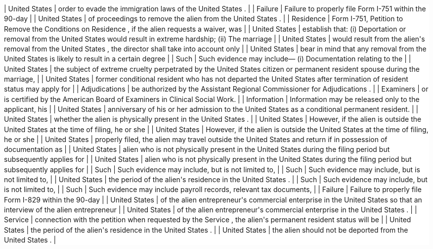 | United States | order to evade the immigration laws of the United States .                                                                     |
| Failure       | Failure to properly file Form I-751 within the 90-day                                                                          |
| United States | of proceedings to remove the alien from the United States .                                                                    |
| Residence     | Form I-751, Petition to Remove the Conditions on Residence , if the alien requests a waiver, was                               |
| United States | establish that: (i) Deportation or removal from the United States would result in extreme hardship; (ii) The marriage          |
| United States | would result from the alien's removal from the United States , the director shall take into account only                       |
| United States | bear in mind that any removal from the United States is likely to result in a certain degree                                   |
| Such          | Such evidence may include&#8212; (i) Documentation relating to the                                                             |
| United States | the subject of extreme cruelty perpetrated by the United States citizen or permanent resident spouse during the marriage,      |
| United States | former conditional resident who has not departed the United States after termination of resident status may apply for          |
| Adjudications | be authorized by the Assistant Regional Commissioner for Adjudications .                                                       |
| Examiners     | or is certified by the American Board of Examiners  in Clinical Social Work.                                                   |
| Information   | Information may be released only to the applicant, his                                                                         |
| United States | anniversary of his or her admission to the United States  as a conditional permanent resident.                                 |
| United States | whether the alien is physically present in the United States .                                                                 |
| United States | However, if the alien is outside the  United States at the time of filing, he or she                                           |
| United States | However, if the alien is outside the  United States at the time of filing, he or she                                           |
| United States | properly filed, the alien may travel outside the United States and return if in possession of documentation as                 |
| United States | alien who is not physically present in the United States during the filing period but subsequently applies for                 |
| United States | alien who is not physically present in the United States during the filing period but subsequently applies for                 |
| Such          | Such evidence may include, but is not limited to,                                                                              |
| Such          | Such evidence may include, but is not limited to,                                                                              |
| United States | the period of the alien's residence in the United States .                                                                     |
| Such          | Such evidence may include, but is not limited to,                                                                              |
| Such          | Such evidence may include payroll records, relevant tax documents,                                                             |
| Failure       | Failure to properly file Form I-829 within the 90-day                                                                          |
| United States | of the alien entrepreneur's commercial enterprise in the United States so that an interview of the alien entrepreneur          |
| United States | of the alien entrepreneur's commercial enterprise in the United States .                                                       |
| Service       | connection with the petition when requested by the Service , the alien's permanent resident status will be                     |
| United States | the period of the alien's residence in the United States .                                                                     |
| United States | the alien should not be deported from the United States .                                                                      |


